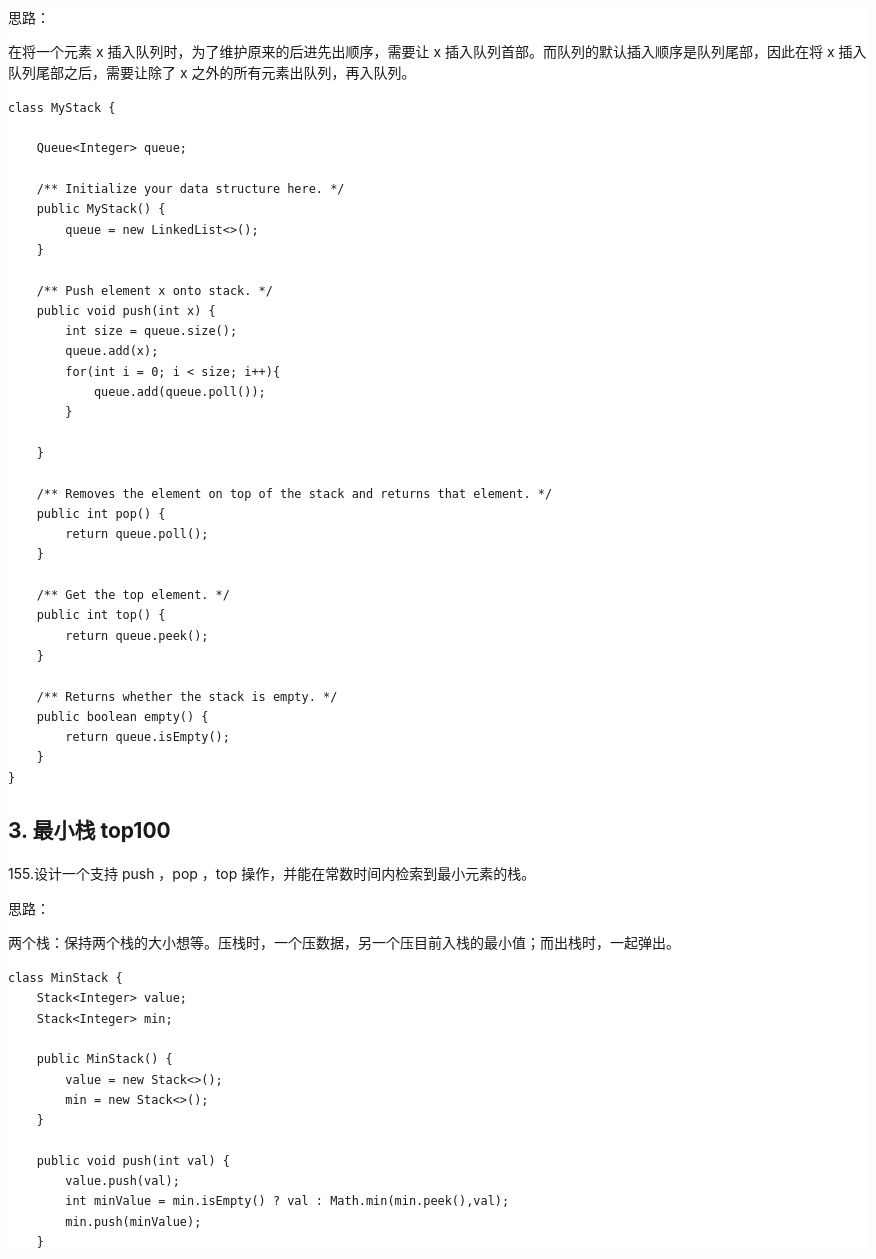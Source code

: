 思路：

在将一个元素 x 插入队列时，为了维护原来的后进先出顺序，需要让 x 插入队列首部。而队列的默认插入顺序是队列尾部，因此在将 x 插入队列尾部之后，需要让除了 x 之外的所有元素出队列，再入队列。
	
	class MyStack {
	
	    Queue<Integer> queue;
	
	    /** Initialize your data structure here. */
	    public MyStack() {
	        queue = new LinkedList<>();
	    }
	    
	    /** Push element x onto stack. */
	    public void push(int x) {
	        int size = queue.size();
	        queue.add(x);
	        for(int i = 0; i < size; i++){
	            queue.add(queue.poll());
	        }
	
	    }
	    
	    /** Removes the element on top of the stack and returns that element. */
	    public int pop() {
	        return queue.poll();
	    }
	    
	    /** Get the top element. */
	    public int top() {
	        return queue.peek();
	    }
	    
	    /** Returns whether the stack is empty. */
	    public boolean empty() {
	        return queue.isEmpty();
	    }
	}

## 3. 最小栈 top100

155.设计一个支持 push ，pop ，top 操作，并能在常数时间内检索到最小元素的栈。

思路：

两个栈：保持两个栈的大小想等。压栈时，一个压数据，另一个压目前入栈的最小值；而出栈时，一起弹出。

	class MinStack {
	    Stack<Integer> value;
	    Stack<Integer> min;
	
	    public MinStack() {
	        value = new Stack<>();
	        min = new Stack<>();
	    }
	    
	    public void push(int val) {
	        value.push(val);
	        int minValue = min.isEmpty() ? val : Math.min(min.peek(),val);
	        min.push(minValue);
	    }
	    